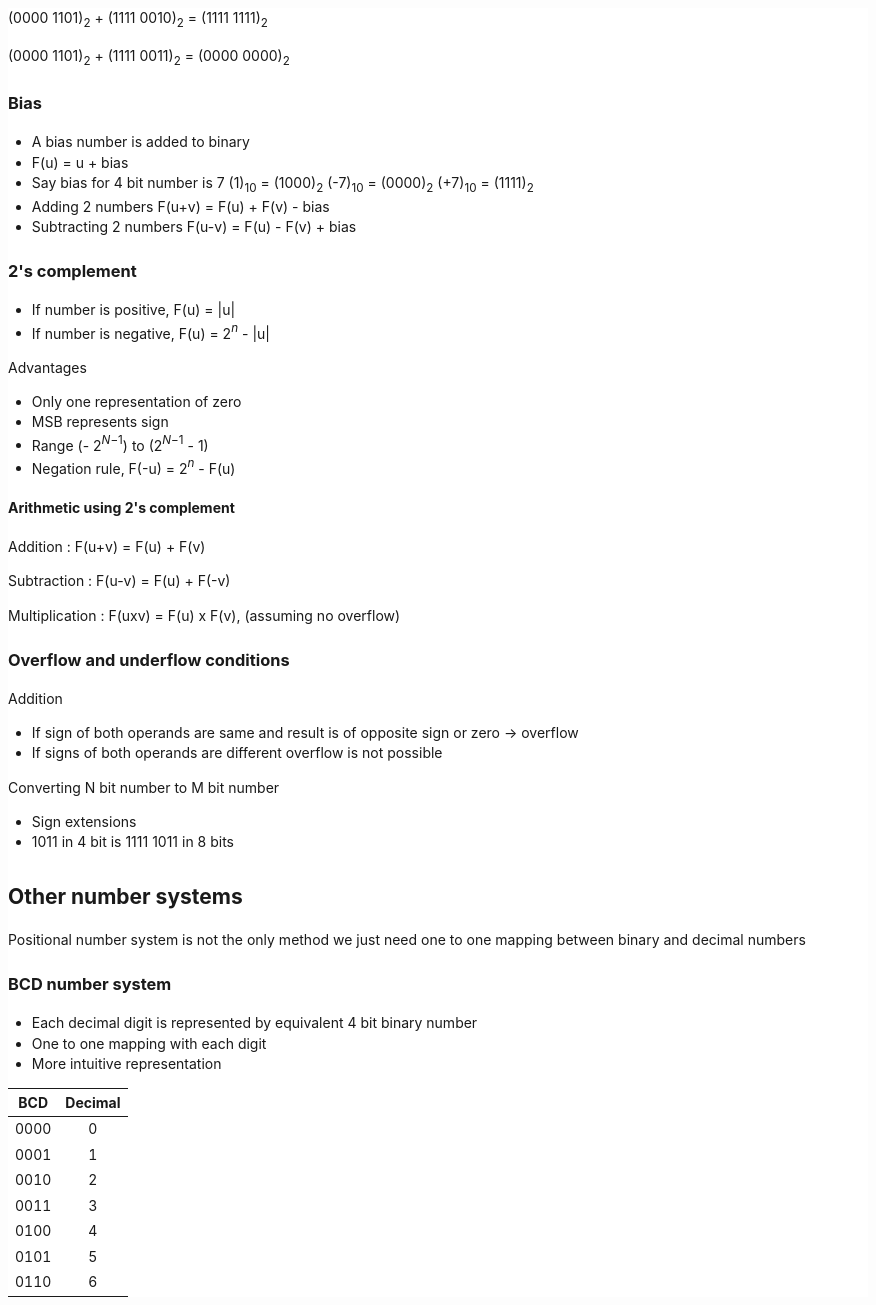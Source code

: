 (0000 1101)$_2$ + (1111 0010)$_2$ = (1111 1111)$_2$

(0000 1101)$_2$ + (1111 0011)$_2$ = (0000 0000)$_2$

### Bias
- A bias number is added to binary
- F(u) = u + bias
- Say bias for 4 bit number is 7
(1)$_1$$_0$ = (1000)$_2$
(-7)$_1$$_0$ = (0000)$_2$
(+7)$_1$$_0$ = (1111)$_2$
- Adding 2 numbers
F(u+v) = F(u) + F(v) - bias
- Subtracting 2 numbers
F(u-v) = F(u) - F(v) + bias

### 2's complement
- If number is positive, F(u) = |u|
- If number is negative, F(u) = 2$^n$ - |u|

Advantages
- Only one representation of zero
- MSB represents sign
- Range (- 2$^N$$^-$$^1$) to (2$^N$$^-$$^1$ - 1)
- Negation rule, F(-u) = 2$^n$ - F(u)

#### Arithmetic using 2's complement
Addition : F(u+v) = F(u) + F(v)

Subtraction : F(u-v) = F(u) + F(-v)

Multiplication : F(uxv) = F(u) x F(v), (assuming no overflow)


### Overflow and underflow conditions
Addition
- If sign of both operands are same and result is of opposite sign or zero -> overflow
- If signs of both operands are different overflow is not possible

Converting N bit number to M bit number
- Sign extensions
- 1011 in 4 bit is 1111 1011 in 8 bits

## Other number systems
Positional number system is not the only method we just need one to one mapping between binary and decimal numbers
### BCD number system
- Each decimal digit is represented by equivalent 4 bit binary number
- One to one mapping with each digit
- More intuitive representation

| BCD  | Decimal |
|:----:|:-------:|
| 0000 |    0    |
| 0001 |    1    |
| 0010 |    2    |
| 0011 |    3    |
| 0100 |    4    |
| 0101 |    5    |
| 0110 |    6    |